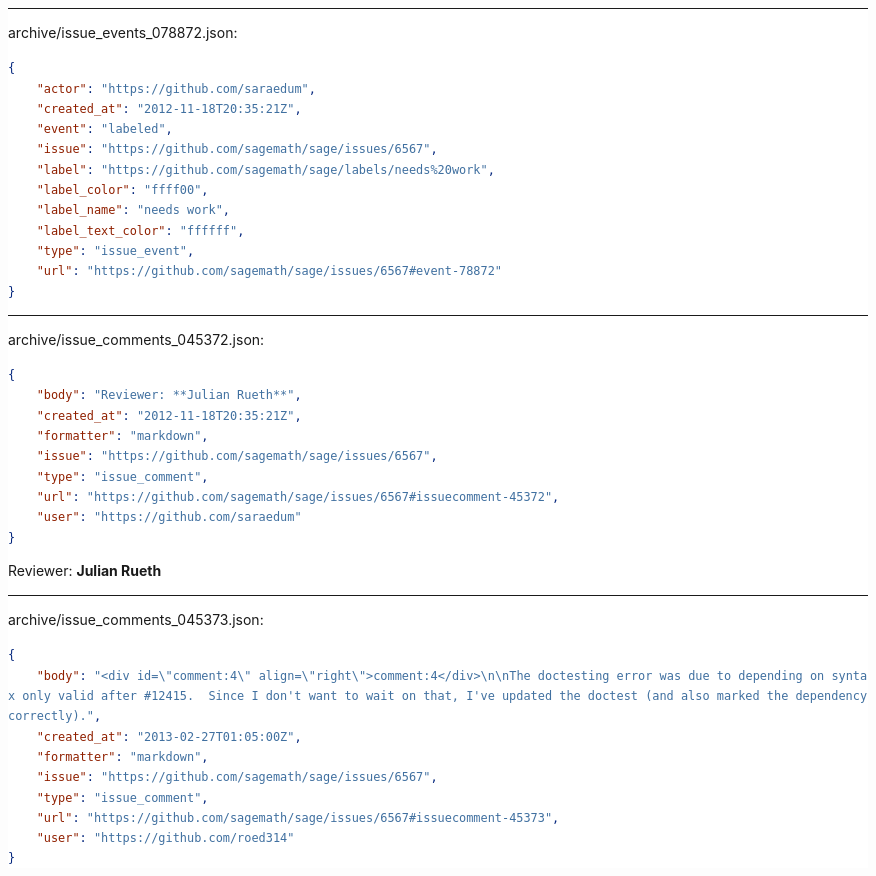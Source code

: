 

---

archive/issue_events_078872.json:
```json
{
    "actor": "https://github.com/saraedum",
    "created_at": "2012-11-18T20:35:21Z",
    "event": "labeled",
    "issue": "https://github.com/sagemath/sage/issues/6567",
    "label": "https://github.com/sagemath/sage/labels/needs%20work",
    "label_color": "ffff00",
    "label_name": "needs work",
    "label_text_color": "ffffff",
    "type": "issue_event",
    "url": "https://github.com/sagemath/sage/issues/6567#event-78872"
}
```



---

archive/issue_comments_045372.json:
```json
{
    "body": "Reviewer: **Julian Rueth**",
    "created_at": "2012-11-18T20:35:21Z",
    "formatter": "markdown",
    "issue": "https://github.com/sagemath/sage/issues/6567",
    "type": "issue_comment",
    "url": "https://github.com/sagemath/sage/issues/6567#issuecomment-45372",
    "user": "https://github.com/saraedum"
}
```

Reviewer: **Julian Rueth**



---

archive/issue_comments_045373.json:
```json
{
    "body": "<div id=\"comment:4\" align=\"right\">comment:4</div>\n\nThe doctesting error was due to depending on syntax only valid after #12415.  Since I don't want to wait on that, I've updated the doctest (and also marked the dependency correctly).",
    "created_at": "2013-02-27T01:05:00Z",
    "formatter": "markdown",
    "issue": "https://github.com/sagemath/sage/issues/6567",
    "type": "issue_comment",
    "url": "https://github.com/sagemath/sage/issues/6567#issuecomment-45373",
    "user": "https://github.com/roed314"
}
```
